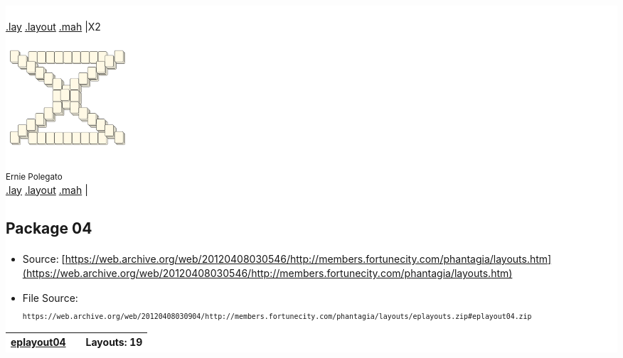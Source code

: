 <br>[.lay](./eplayouts/eplayout03/x.lay)  [.layout](./eplayouts/eplayout03/x.layout)  [.mah](./eplayouts/eplayout03/x.mah) |X2<br><img src="./eplayouts/eplayout03/x2.svg" height="180" width="175"><br> <sub>Ernie Polegato</sub> <br>[.lay](./eplayouts/eplayout03/x2.lay)  [.layout](./eplayouts/eplayout03/x2.layout)  [.mah](./eplayouts/eplayout03/x2.mah) |

## Package 04
* Source: 
[https://web.archive.org/web/20120408030546/http://members.fortunecity.com/phantagia/layouts.htm](https://web.archive.org/web/20120408030546/http://members.fortunecity.com/phantagia/layouts.htm)

* File Source:  
<sub>```https://web.archive.org/web/20120408030904/http://members.fortunecity.com/phantagia/layouts/eplayouts.zip#eplayout04.zip```</sub>


|[eplayout04](eplayouts/eplayout04/README.md) ||Layouts: 19|
|:--:|:--:|:--:|